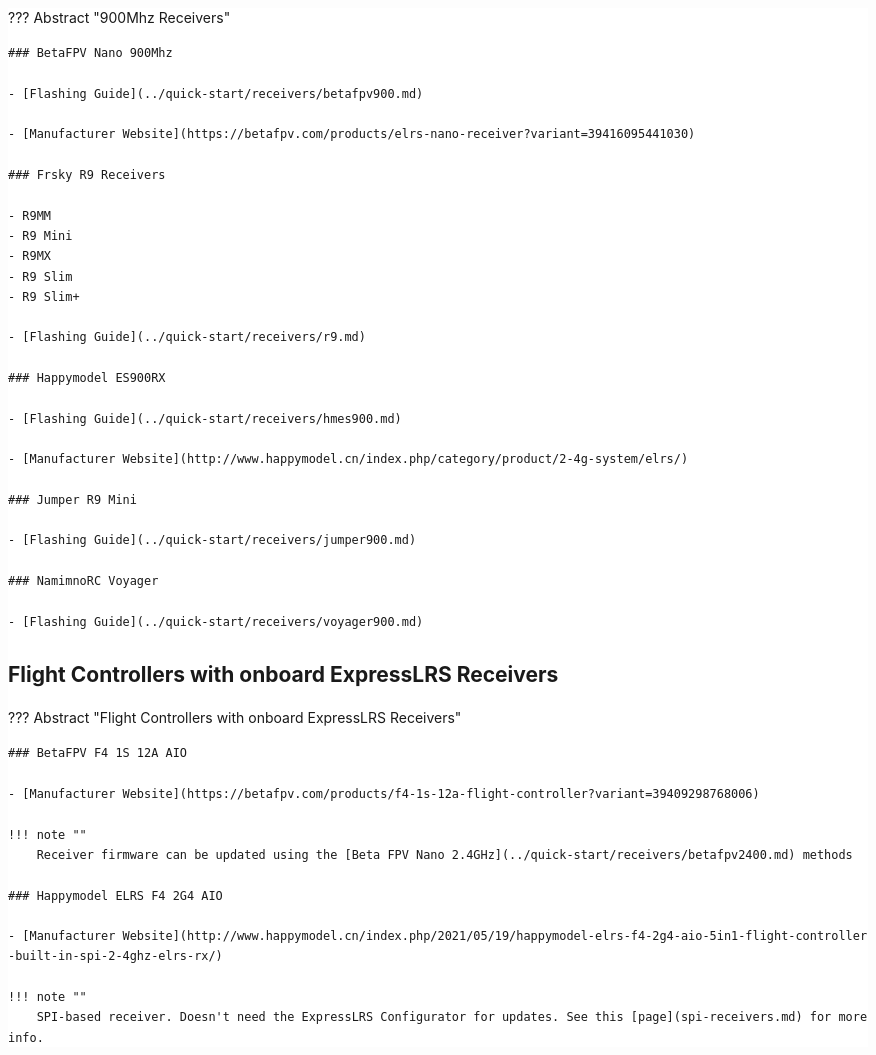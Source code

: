 ??? Abstract "900Mhz Receivers"

    ### BetaFPV Nano 900Mhz

    - [Flashing Guide](../quick-start/receivers/betafpv900.md)

    - [Manufacturer Website](https://betafpv.com/products/elrs-nano-receiver?variant=39416095441030)

    ### Frsky R9 Receivers

    - R9MM
    - R9 Mini
    - R9MX
    - R9 Slim
    - R9 Slim+

    - [Flashing Guide](../quick-start/receivers/r9.md)

    ### Happymodel ES900RX

    - [Flashing Guide](../quick-start/receivers/hmes900.md)

    - [Manufacturer Website](http://www.happymodel.cn/index.php/category/product/2-4g-system/elrs/)

    ### Jumper R9 Mini

    - [Flashing Guide](../quick-start/receivers/jumper900.md)

    ### NamimnoRC Voyager

    - [Flashing Guide](../quick-start/receivers/voyager900.md)

## <span class="custom-heading" data-id="5">Flight Controllers with onboard ExpressLRS Receivers</span>

??? Abstract "Flight Controllers with onboard ExpressLRS Receivers"

    ### BetaFPV F4 1S 12A AIO

    - [Manufacturer Website](https://betafpv.com/products/f4-1s-12a-flight-controller?variant=39409298768006)

    !!! note "" 
        Receiver firmware can be updated using the [Beta FPV Nano 2.4GHz](../quick-start/receivers/betafpv2400.md) methods

    ### Happymodel ELRS F4 2G4 AIO

    - [Manufacturer Website](http://www.happymodel.cn/index.php/2021/05/19/happymodel-elrs-f4-2g4-aio-5in1-flight-controller-built-in-spi-2-4ghz-elrs-rx/)

    !!! note ""
        SPI-based receiver. Doesn't need the ExpressLRS Configurator for updates. See this [page](spi-receivers.md) for more info.
